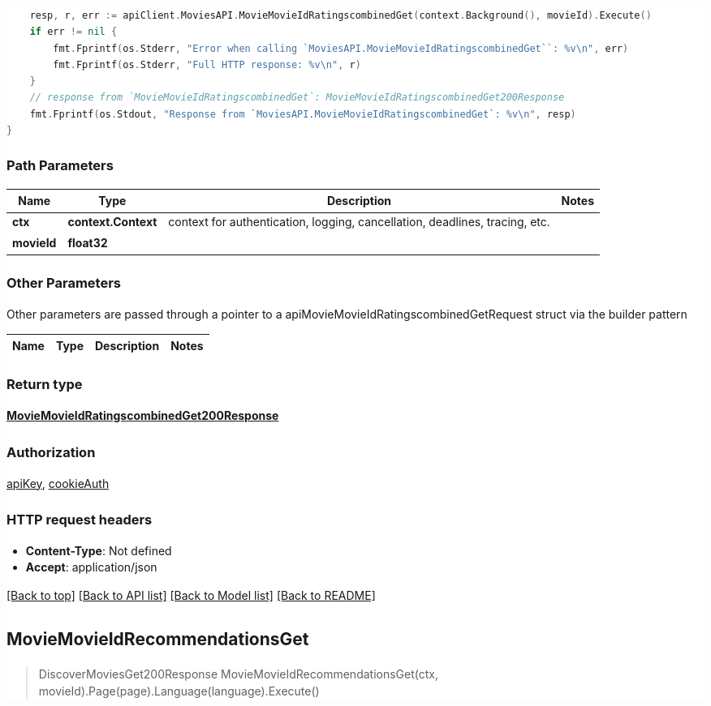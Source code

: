 ```go
    resp, r, err := apiClient.MoviesAPI.MovieMovieIdRatingscombinedGet(context.Background(), movieId).Execute()
    if err != nil {
        fmt.Fprintf(os.Stderr, "Error when calling `MoviesAPI.MovieMovieIdRatingscombinedGet``: %v\n", err)
        fmt.Fprintf(os.Stderr, "Full HTTP response: %v\n", r)
    }
    // response from `MovieMovieIdRatingscombinedGet`: MovieMovieIdRatingscombinedGet200Response
    fmt.Fprintf(os.Stdout, "Response from `MoviesAPI.MovieMovieIdRatingscombinedGet`: %v\n", resp)
}
```

### Path Parameters


Name | Type | Description  | Notes
------------- | ------------- | ------------- | -------------
**ctx** | **context.Context** | context for authentication, logging, cancellation, deadlines, tracing, etc.
**movieId** | **float32** |  | 

### Other Parameters

Other parameters are passed through a pointer to a apiMovieMovieIdRatingscombinedGetRequest struct via the builder pattern


Name | Type | Description  | Notes
------------- | ------------- | ------------- | -------------


### Return type

[**MovieMovieIdRatingscombinedGet200Response**](MovieMovieIdRatingscombinedGet200Response.md)

### Authorization

[apiKey](../README.md#apiKey), [cookieAuth](../README.md#cookieAuth)

### HTTP request headers

- **Content-Type**: Not defined
- **Accept**: application/json

[[Back to top]](#) [[Back to API list]](../README.md#documentation-for-api-endpoints)
[[Back to Model list]](../README.md#documentation-for-models)
[[Back to README]](../README.md)


## MovieMovieIdRecommendationsGet

> DiscoverMoviesGet200Response MovieMovieIdRecommendationsGet(ctx, movieId).Page(page).Language(language).Execute()
